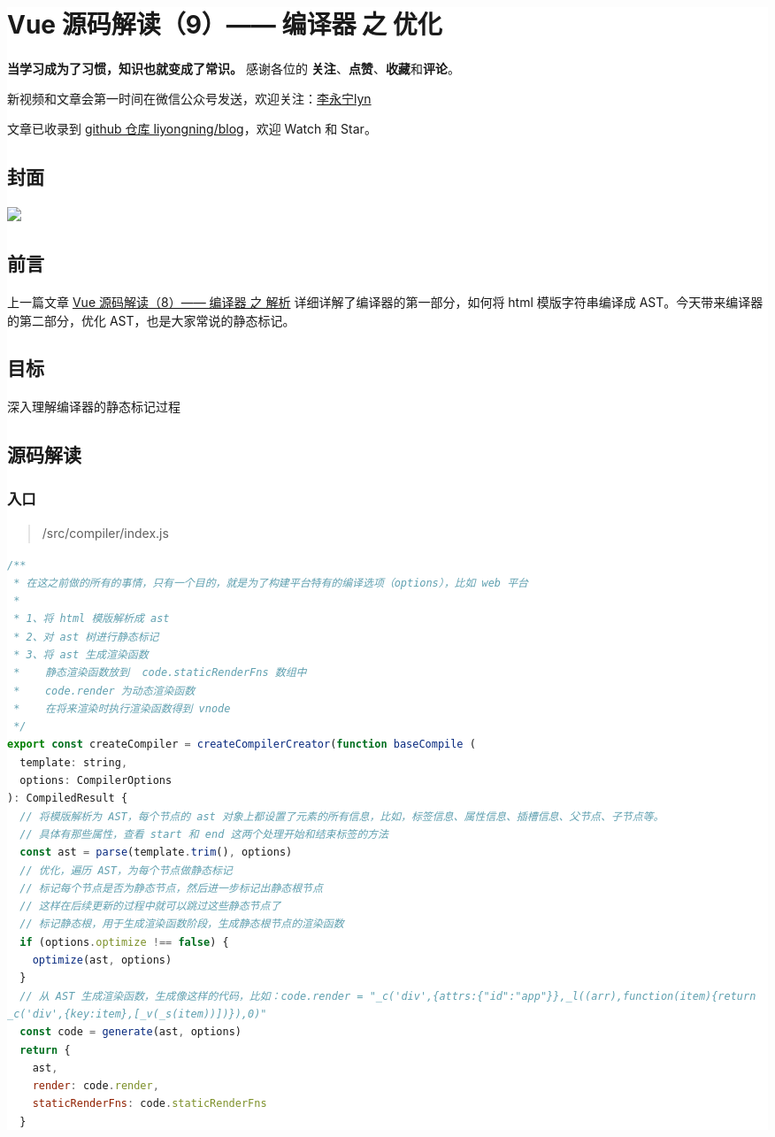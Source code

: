 # Vue 源码解读（9）—— 编译器 之 优化

**当学习成为了习惯，知识也就变成了常识。** 感谢各位的 **关注**、**点赞**、**收藏**和**评论**。

新视频和文章会第一时间在微信公众号发送，欢迎关注：[李永宁lyn](https://gitee.com/liyongning/typora-image-bed/raw/master/202202171742614.jpg)

文章已收录到 [github 仓库 liyongning/blog](https://github.com/liyongning/blog)，欢迎 Watch 和 Star。

## 封面

![](https://gitee.com/liyongning/typora-image-bed/raw/master/202202271641368.png)

## 前言

上一篇文章 [Vue 源码解读（8）—— 编译器 之 解析](https://mp.weixin.qq.com/s?__biz=MzA3NTk4NjQ1OQ==&mid=2247485080&idx=1&sn=db5351d2f6d9a6f3d2a87c8f4ad70157&chksm=9f6965eca81eecfac96f7034651b37c8e9b35eca024075e0bf9e24ecda5993d478f0674183ee#rd) 详细详解了编译器的第一部分，如何将 html 模版字符串编译成 AST。今天带来编译器的第二部分，优化 AST，也是大家常说的静态标记。

## 目标

深入理解编译器的静态标记过程

## 源码解读

### 入口

> /src/compiler/index.js

```javascript
/**
 * 在这之前做的所有的事情，只有一个目的，就是为了构建平台特有的编译选项（options），比如 web 平台
 * 
 * 1、将 html 模版解析成 ast
 * 2、对 ast 树进行静态标记
 * 3、将 ast 生成渲染函数
 *    静态渲染函数放到  code.staticRenderFns 数组中
 *    code.render 为动态渲染函数
 *    在将来渲染时执行渲染函数得到 vnode
 */
export const createCompiler = createCompilerCreator(function baseCompile (
  template: string,
  options: CompilerOptions
): CompiledResult {
  // 将模版解析为 AST，每个节点的 ast 对象上都设置了元素的所有信息，比如，标签信息、属性信息、插槽信息、父节点、子节点等。
  // 具体有那些属性，查看 start 和 end 这两个处理开始和结束标签的方法
  const ast = parse(template.trim(), options)
  // 优化，遍历 AST，为每个节点做静态标记
  // 标记每个节点是否为静态节点，然后进一步标记出静态根节点
  // 这样在后续更新的过程中就可以跳过这些静态节点了
  // 标记静态根，用于生成渲染函数阶段，生成静态根节点的渲染函数
  if (options.optimize !== false) {
    optimize(ast, options)
  }
  // 从 AST 生成渲染函数，生成像这样的代码，比如：code.render = "_c('div',{attrs:{"id":"app"}},_l((arr),function(item){return _c('div',{key:item},[_v(_s(item))])}),0)"
  const code = generate(ast, options)
  return {
    ast,
    render: code.render,
    staticRenderFns: code.staticRenderFns
  }
```